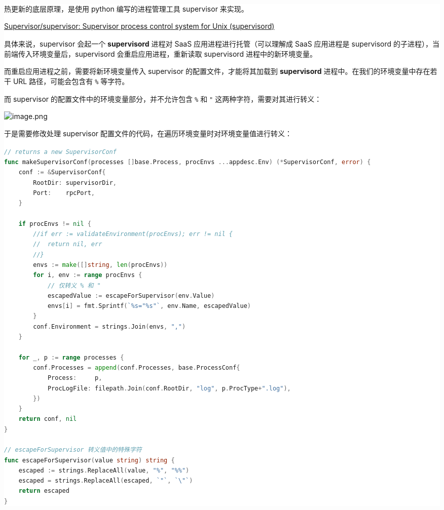 热更新的底层原理，是使用 python 编写的进程管理工具 supervisor 来实现。

[Supervisor/supervisor: Supervisor process control system for Unix (supervisord)](https://github.com/Supervisor/supervisor)

具体来说，supervisor 会起一个 **supervisord** 进程对 SaaS 应用进程进行托管（可以理解成 SaaS 应用进程是 supervisord 的子进程），当前端传入环境变量后，supervisord 会重启应用进程，重新读取 supervisord 进程中的新环境变量。

而重启应用进程之前，需要将新环境变量传入 supervisor 的配置文件，才能将其加载到 **supervisord** 进程中。在我们的环境变量中存在若干 URL 路径，可能会包含有 `%` 等字符。

而 supervisor 的配置文件中的环境变量部分，并不允许包含 `%` 和 `"` 这两种字符，需要对其进行转义：

![image.png](https://s2.loli.net/2025/09/02/gh2Evcy38XQCVPW.png)

于是需要修改处理 supervisor 配置文件的代码，在遍历环境变量时对环境变量值进行转义：

```go
// returns a new SupervisorConf
func makeSupervisorConf(processes []base.Process, procEnvs ...appdesc.Env) (*SupervisorConf, error) {
	conf := &SupervisorConf{
		RootDir: supervisorDir,
		Port:    rpcPort,
	}

	if procEnvs != nil {
		//if err := validateEnvironment(procEnvs); err != nil {
		//	return nil, err
		//}
		envs := make([]string, len(procEnvs))
		for i, env := range procEnvs {
			// 仅转义 % 和 "
			escapedValue := escapeForSupervisor(env.Value)
			envs[i] = fmt.Sprintf(`%s="%s"`, env.Name, escapedValue)
		}
		conf.Environment = strings.Join(envs, ",")
	}

	for _, p := range processes {
		conf.Processes = append(conf.Processes, base.ProcessConf{
			Process:     p,
			ProcLogFile: filepath.Join(conf.RootDir, "log", p.ProcType+".log"),
		})
	}
	return conf, nil
}

// escapeForSupervisor 转义值中的特殊字符
func escapeForSupervisor(value string) string {
	escaped := strings.ReplaceAll(value, "%", "%%")
	escaped = strings.ReplaceAll(escaped, `"`, `\"`)
	return escaped
}
```

